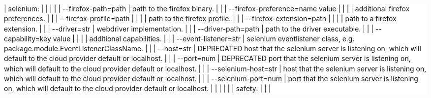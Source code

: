 | selenium:                                         |                                                                       |                                                                                                                                                                                                                                              |
|                                                   | --firefox-path=path                                                   | path to the firefox binary.                                                                                                                                                                                                                  |
|                                                   | --firefox-preference=name value                                       |
|                                                   |                                                                       | additional firefox preferences.                                                                                                                                                                                                              |
|                                                   | --firefox-profile=path                                                |
|                                                   |                                                                       | path to the firefox profile.                                                                                                                                                                                                                 |
|                                                   | --firefox-extension=path                                              |
|                                                   |                                                                       | path to a firefox extension.                                                                                                                                                                                                                 |
|                                                   | --driver=str                                                          | webdriver implementation.                                                                                                                                                                                                                    |
|                                                   | --driver-path=path                                                    | path to the driver executable.                                                                                                                                                                                                               |
|                                                   | --capability=key value                                                |
|                                                   |                                                                       | additional capabilities.                                                                                                                                                                                                                     |
|                                                   | --event-listener=str                                                  | selenium eventlistener class, e.g. package.module.EventListenerClassName.                                                                                                                                                                    |
|                                                   | --host=str                                                            | DEPRECATED host that the selenium server is listening on, which will default to the cloud provider default or localhost.                                                                                                                     |
|                                                   | --port=num                                                            | DEPRECATED port that the selenium server is listening on, which will default to the cloud provider default or localhost.                                                                                                                     |
|                                                   | --selenium-host=str                                                   | host that the selenium server is listening on, which will default to the cloud provider default or localhost.                                                                                                                                |
|                                                   | --selenium-port=num                                                   | port that the selenium server is listening on, which will default to the cloud provider default or localhost.                                                                                                                                |
|                                                   |                                                                       |                                                                                                                                                                                                                                              |
| safety:                                           |                                                                       |                                                                                                                                                                                                                                              |